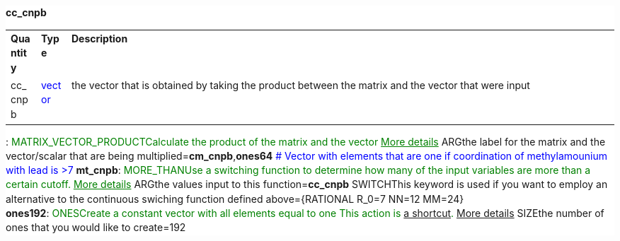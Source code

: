 <b name="data/contactMatrix.md_working_5.datcc_cnpb" onclick='showPath("data/contactMatrix.md_working_5.dat","data/contactMatrix.md_working_5.datcc_cnpb","data/contactMatrix.md_working_5.datcc_cnpb","blue")'>cc_cnpb</b><span style="display:none;" id="data/contactMatrix.md_working_5.datcc_cnpb">The MATRIX_VECTOR_PRODUCT action with label <b>cc_cnpb</b> calculates the following quantities:<table  align="center" frame="void" width="95%" cellpadding="5%"><tr><td width="5%"><b> Quantity </b>  </td><td width="5%"><b> Type </b>  </td><td><b> Description </b> </td></tr><tr><td width="5%">cc_cnpb</td><td width="5%"><font color="blue">vector</font></td><td>the vector that is obtained by taking the product between the matrix and the vector that were input</td></tr></table></span>: <span class="plumedtooltip" style="color:green">MATRIX_VECTOR_PRODUCT<span class="right">Calculate the product of the matrix and the vector <a href="https://www.plumed.org/doc-master/user-doc/html/MATRIX_VECTOR_PRODUCT" style="color:green">More details</a><i></i></span></span> <span class="plumedtooltip">ARG<span class="right">the label for the matrix and the vector/scalar that are being multiplied<i></i></span></span>=<b name="data/contactMatrix.md_working_5.datcm_cnpb">cm_cnpb</b>,<b name="data/contactMatrix.md_working_5.datones64">ones64</b>
<span style="color:blue" class="comment"># Vector with elements that are one if coordination of methylamounium with lead is &gt;7</span>
<b name="data/contactMatrix.md_working_5.datmt_cnpb" onclick='showPath("data/contactMatrix.md_working_5.dat","data/contactMatrix.md_working_5.datmt_cnpb","data/contactMatrix.md_working_5.datmt_cnpb","blue")'>mt_cnpb</b><span style="display:none;" id="data/contactMatrix.md_working_5.datmt_cnpb">The MORE_THAN action with label <b>mt_cnpb</b> calculates the following quantities:<table  align="center" frame="void" width="95%" cellpadding="5%"><tr><td width="5%"><b> Quantity </b>  </td><td width="5%"><b> Type </b>  </td><td><b> Description </b> </td></tr><tr><td width="5%">mt_cnpb</td><td width="5%"><font color="blue">vector</font></td><td>the vector obtained by doing an element-wise application of a function that is one if the if the input is more than a threshold to the input vectors</td></tr></table></span>: <span class="plumedtooltip" style="color:green">MORE_THAN<span class="right">Use a switching function to determine how many of the input variables are more than a certain cutoff. <a href="https://www.plumed.org/doc-master/user-doc/html/MORE_THAN" style="color:green">More details</a><i></i></span></span> <span class="plumedtooltip">ARG<span class="right">the values input to this function<i></i></span></span>=<b name="data/contactMatrix.md_working_5.datcc_cnpb">cc_cnpb</b> <span class="plumedtooltip">SWITCH<span class="right">This keyword is used if you want to employ an alternative to the continuous swiching function defined above<i></i></span></span>={RATIONAL R_0=7 NN=12 MM=24}
<br/><span id="data/contactMatrix.md_working_5.datones192_short"><b name="data/contactMatrix.md_working_5.datones192" onclick='showPath("data/contactMatrix.md_working_5.dat","data/contactMatrix.md_working_5.datones192","data/contactMatrix.md_working_5.datones192_shortcut","blue")'>ones192</b><span style="display:none;" id="data/contactMatrix.md_working_5.datones192_shortcut">The ONES action with label <b>ones192</b> calculates the following quantities:<table  align="center" frame="void" width="95%" cellpadding="5%"><tr><td width="5%"><b> Quantity </b>  </td><td width="5%"><b> Type </b>  </td><td><b> Description </b> </td></tr><tr><td width="5%">ones192</td><td width="5%"><font color="blue">vector</font></td><td>a vector of ones with the required number of elements</td></tr></table></span>: <span class="plumedtooltip" style="color:green">ONES<span class="right">Create a constant vector with all elements equal to one This action is <a class="toggler" href='javascript:;' onclick='toggleDisplay("data/contactMatrix.md_working_5.datones192");'>a shortcut</a>. <a href="https://www.plumed.org/doc-master/user-doc/html/ONES">More details</a><i></i></span></span> <span class="plumedtooltip">SIZE<span class="right">the number of ones that you would like to create<i></i></span></span>=192
</span><span id="data/contactMatrix.md_working_5.datones192_long" style="display:none;"><span style="color:blue" class="comment"># PLUMED interprets the command:
</span><span class="toggler" style="color:red" onclick='toggleDisplay("data/contactMatrix.md_working_5.datones192")'># ones192: ONES SIZE=192</span>
<span style="color:blue" class="comment"># as follows (Click the red comment above to revert to the short version of the input):</span>